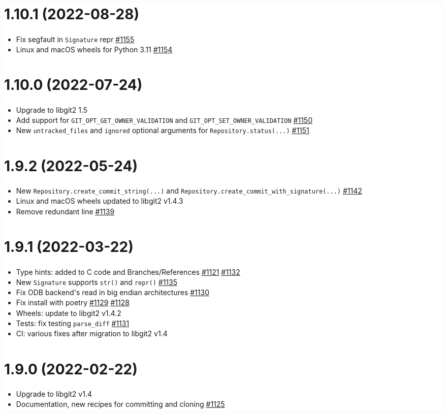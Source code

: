 # 1.10.1 (2022-08-28)

-   Fix segfault in `Signature` repr
    [#1155](https://github.com/libgit2/pygit2/pull/1155)
-   Linux and macOS wheels for Python 3.11
    [#1154](https://github.com/libgit2/pygit2/pull/1154)

# 1.10.0 (2022-07-24)

-   Upgrade to libgit2 1.5
-   Add support for `GIT_OPT_GET_OWNER_VALIDATION` and
    `GIT_OPT_SET_OWNER_VALIDATION`
    [#1150](https://github.com/libgit2/pygit2/pull/1150)
-   New `untracked_files` and `ignored` optional arguments for
    `Repository.status(...)`
    [#1151](https://github.com/libgit2/pygit2/pull/1151)

# 1.9.2 (2022-05-24)

-   New `Repository.create_commit_string(...)` and
    `Repository.create_commit_with_signature(...)`
    [#1142](https://github.com/libgit2/pygit2/pull/1142)
-   Linux and macOS wheels updated to libgit2 v1.4.3
-   Remove redundant line
    [#1139](https://github.com/libgit2/pygit2/pull/1139)

# 1.9.1 (2022-03-22)

-   Type hints: added to C code and Branches/References
    [#1121](https://github.com/libgit2/pygit2/pull/1121)
    [#1132](https://github.com/libgit2/pygit2/pull/1132)
-   New `Signature` supports `str()` and `repr()`
    [#1135](https://github.com/libgit2/pygit2/pull/1135)
-   Fix ODB backend\'s read in big endian architectures
    [#1130](https://github.com/libgit2/pygit2/pull/1130)
-   Fix install with poetry
    [#1129](https://github.com/libgit2/pygit2/pull/1129)
    [#1128](https://github.com/libgit2/pygit2/issues/1128)
-   Wheels: update to libgit2 v1.4.2
-   Tests: fix testing `parse_diff`
    [#1131](https://github.com/libgit2/pygit2/pull/1131)
-   CI: various fixes after migration to libgit2 v1.4

# 1.9.0 (2022-02-22)

-   Upgrade to libgit2 v1.4
-   Documentation, new recipes for committing and cloning
    [#1125](https://github.com/libgit2/pygit2/pull/1125)

